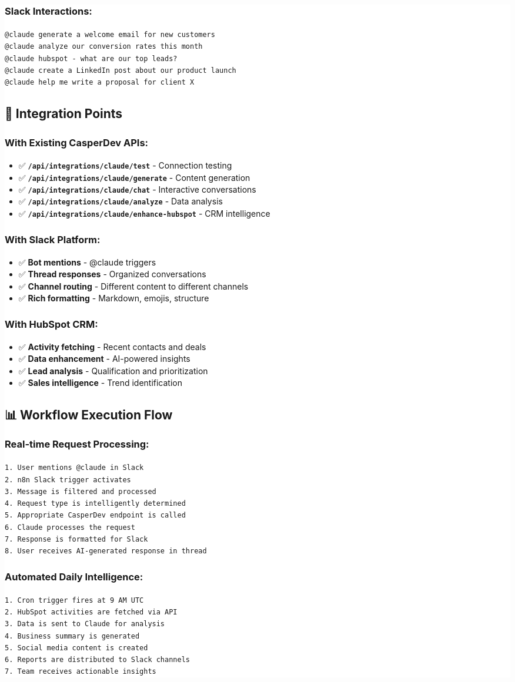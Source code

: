 ### **Slack Interactions:**
```
@claude generate a welcome email for new customers
@claude analyze our conversion rates this month
@claude hubspot - what are our top leads?
@claude create a LinkedIn post about our product launch
@claude help me write a proposal for client X
```

## 🔧 Integration Points

### **With Existing CasperDev APIs:**
- ✅ **`/api/integrations/claude/test`** - Connection testing
- ✅ **`/api/integrations/claude/generate`** - Content generation
- ✅ **`/api/integrations/claude/chat`** - Interactive conversations
- ✅ **`/api/integrations/claude/analyze`** - Data analysis
- ✅ **`/api/integrations/claude/enhance-hubspot`** - CRM intelligence

### **With Slack Platform:**
- ✅ **Bot mentions** - @claude triggers
- ✅ **Thread responses** - Organized conversations
- ✅ **Channel routing** - Different content to different channels
- ✅ **Rich formatting** - Markdown, emojis, structure

### **With HubSpot CRM:**
- ✅ **Activity fetching** - Recent contacts and deals
- ✅ **Data enhancement** - AI-powered insights
- ✅ **Lead analysis** - Qualification and prioritization
- ✅ **Sales intelligence** - Trend identification

## 📊 Workflow Execution Flow

### **Real-time Request Processing:**
```
1. User mentions @claude in Slack
2. n8n Slack trigger activates
3. Message is filtered and processed
4. Request type is intelligently determined
5. Appropriate CasperDev endpoint is called
6. Claude processes the request
7. Response is formatted for Slack
8. User receives AI-generated response in thread
```

### **Automated Daily Intelligence:**
```
1. Cron trigger fires at 9 AM UTC
2. HubSpot activities are fetched via API
3. Data is sent to Claude for analysis
4. Business summary is generated
5. Social media content is created
6. Reports are distributed to Slack channels
7. Team receives actionable insights
```

